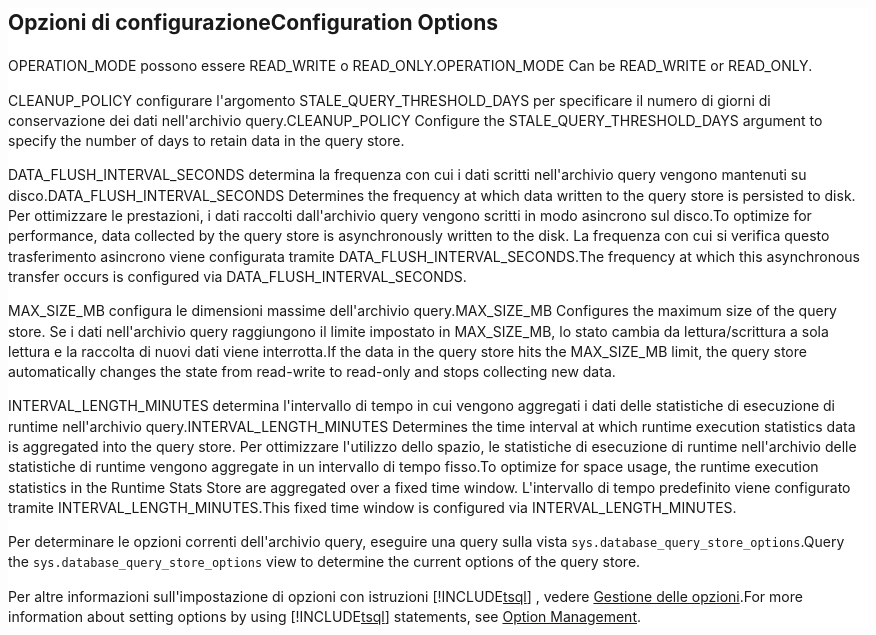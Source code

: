 
##  <a name="configuration-options"></a><a name="Options"></a> <span data-ttu-id="b1501-155">Opzioni di configurazione</span><span class="sxs-lookup"><span data-stu-id="b1501-155">Configuration Options</span></span>
 <span data-ttu-id="b1501-156">OPERATION_MODE possono essere READ_WRITE o READ_ONLY.</span><span class="sxs-lookup"><span data-stu-id="b1501-156">OPERATION_MODE Can be READ_WRITE or READ_ONLY.</span></span>

 <span data-ttu-id="b1501-157">CLEANUP_POLICY configurare l'argomento STALE_QUERY_THRESHOLD_DAYS per specificare il numero di giorni di conservazione dei dati nell'archivio query.</span><span class="sxs-lookup"><span data-stu-id="b1501-157">CLEANUP_POLICY Configure the STALE_QUERY_THRESHOLD_DAYS argument to specify the number of days to retain data in the query store.</span></span>

 <span data-ttu-id="b1501-158">DATA_FLUSH_INTERVAL_SECONDS determina la frequenza con cui i dati scritti nell'archivio query vengono mantenuti su disco.</span><span class="sxs-lookup"><span data-stu-id="b1501-158">DATA_FLUSH_INTERVAL_SECONDS Determines the frequency at which data written to the query store is persisted to disk.</span></span> <span data-ttu-id="b1501-159">Per ottimizzare le prestazioni, i dati raccolti dall'archivio query vengono scritti in modo asincrono sul disco.</span><span class="sxs-lookup"><span data-stu-id="b1501-159">To optimize for performance, data collected by the query store is asynchronously written to the disk.</span></span> <span data-ttu-id="b1501-160">La frequenza con cui si verifica questo trasferimento asincrono viene configurata tramite DATA_FLUSH_INTERVAL_SECONDS.</span><span class="sxs-lookup"><span data-stu-id="b1501-160">The frequency at which this asynchronous transfer occurs is configured via DATA_FLUSH_INTERVAL_SECONDS.</span></span>

 <span data-ttu-id="b1501-161">MAX_SIZE_MB configura le dimensioni massime dell'archivio query.</span><span class="sxs-lookup"><span data-stu-id="b1501-161">MAX_SIZE_MB Configures the maximum size of the query store.</span></span> <span data-ttu-id="b1501-162">Se i dati nell'archivio query raggiungono il limite impostato in MAX_SIZE_MB, lo stato cambia da lettura/scrittura a sola lettura e la raccolta di nuovi dati viene interrotta.</span><span class="sxs-lookup"><span data-stu-id="b1501-162">If the data in the query store hits the MAX_SIZE_MB limit, the query store automatically changes the state from read-write to read-only and stops collecting new data.</span></span>

 <span data-ttu-id="b1501-163">INTERVAL_LENGTH_MINUTES determina l'intervallo di tempo in cui vengono aggregati i dati delle statistiche di esecuzione di runtime nell'archivio query.</span><span class="sxs-lookup"><span data-stu-id="b1501-163">INTERVAL_LENGTH_MINUTES Determines the time interval at which runtime execution statistics data is aggregated into the query store.</span></span> <span data-ttu-id="b1501-164">Per ottimizzare l'utilizzo dello spazio, le statistiche di esecuzione di runtime nell'archivio delle statistiche di runtime vengono aggregate in un intervallo di tempo fisso.</span><span class="sxs-lookup"><span data-stu-id="b1501-164">To optimize for space usage, the runtime execution statistics in the Runtime Stats Store are aggregated over a fixed time window.</span></span> <span data-ttu-id="b1501-165">L'intervallo di tempo predefinito viene configurato tramite INTERVAL_LENGTH_MINUTES.</span><span class="sxs-lookup"><span data-stu-id="b1501-165">This fixed time window is configured via INTERVAL_LENGTH_MINUTES.</span></span>

 <span data-ttu-id="b1501-166">Per determinare le opzioni correnti dell'archivio query, eseguire una query sulla vista `sys.database_query_store_options`.</span><span class="sxs-lookup"><span data-stu-id="b1501-166">Query the `sys.database_query_store_options` view to determine the current options of the query store.</span></span>

 <span data-ttu-id="b1501-167">Per altre informazioni sull'impostazione di opzioni con istruzioni [!INCLUDE[tsql](../../includes/tsql-md.md)] , vedere [Gestione delle opzioni](#OptionMgmt).</span><span class="sxs-lookup"><span data-stu-id="b1501-167">For more information about setting options by using [!INCLUDE[tsql](../../includes/tsql-md.md)] statements, see [Option Management](#OptionMgmt).</span></span>
